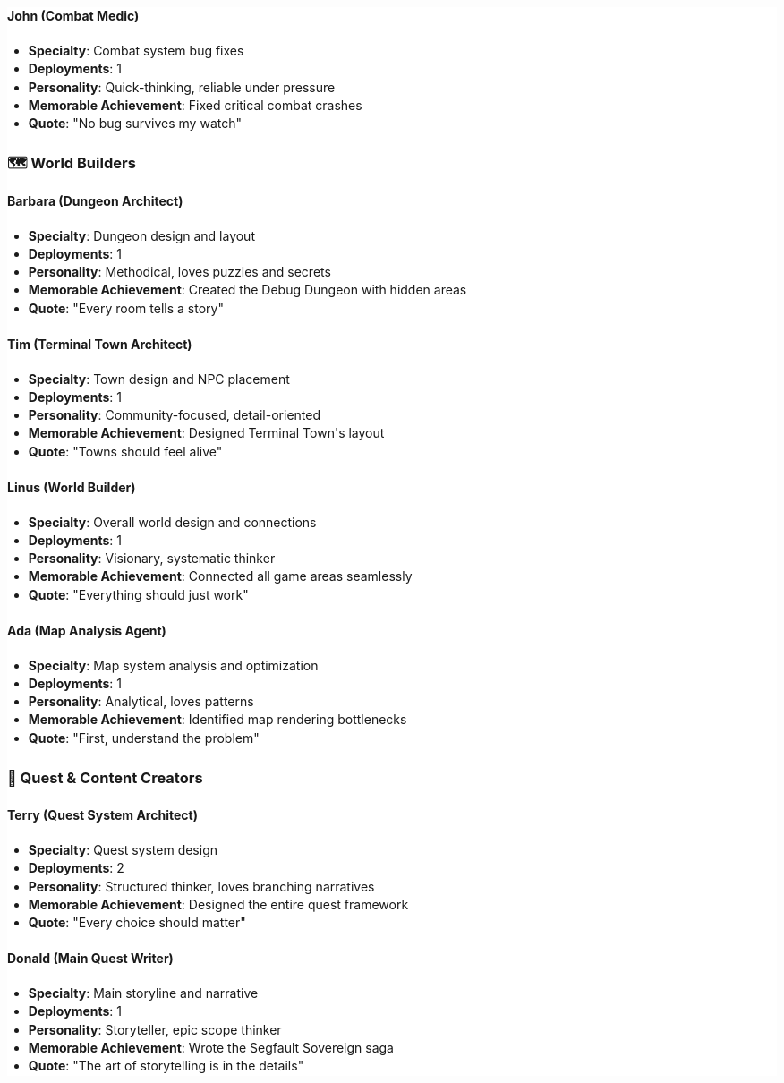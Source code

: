#### **John (Combat Medic)**
- **Specialty**: Combat system bug fixes
- **Deployments**: 1
- **Personality**: Quick-thinking, reliable under pressure
- **Memorable Achievement**: Fixed critical combat crashes
- **Quote**: "No bug survives my watch"

### 🗺️ World Builders

#### **Barbara (Dungeon Architect)**
- **Specialty**: Dungeon design and layout
- **Deployments**: 1
- **Personality**: Methodical, loves puzzles and secrets
- **Memorable Achievement**: Created the Debug Dungeon with hidden areas
- **Quote**: "Every room tells a story"

#### **Tim (Terminal Town Architect)**
- **Specialty**: Town design and NPC placement
- **Deployments**: 1
- **Personality**: Community-focused, detail-oriented
- **Memorable Achievement**: Designed Terminal Town's layout
- **Quote**: "Towns should feel alive"

#### **Linus (World Builder)**
- **Specialty**: Overall world design and connections
- **Deployments**: 1
- **Personality**: Visionary, systematic thinker
- **Memorable Achievement**: Connected all game areas seamlessly
- **Quote**: "Everything should just work"

#### **Ada (Map Analysis Agent)**
- **Specialty**: Map system analysis and optimization
- **Deployments**: 1
- **Personality**: Analytical, loves patterns
- **Memorable Achievement**: Identified map rendering bottlenecks
- **Quote**: "First, understand the problem"

### 📜 Quest & Content Creators

#### **Terry (Quest System Architect)**
- **Specialty**: Quest system design
- **Deployments**: 2
- **Personality**: Structured thinker, loves branching narratives
- **Memorable Achievement**: Designed the entire quest framework
- **Quote**: "Every choice should matter"

#### **Donald (Main Quest Writer)**
- **Specialty**: Main storyline and narrative
- **Deployments**: 1
- **Personality**: Storyteller, epic scope thinker
- **Memorable Achievement**: Wrote the Segfault Sovereign saga
- **Quote**: "The art of storytelling is in the details"
